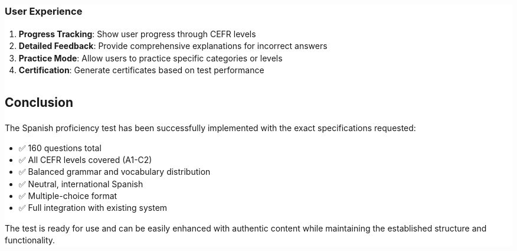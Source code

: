 ### User Experience
1. **Progress Tracking**: Show user progress through CEFR levels
2. **Detailed Feedback**: Provide comprehensive explanations for incorrect answers
3. **Practice Mode**: Allow users to practice specific categories or levels
4. **Certification**: Generate certificates based on test performance

## Conclusion

The Spanish proficiency test has been successfully implemented with the exact specifications requested:
- ✅ 160 questions total
- ✅ All CEFR levels covered (A1-C2)
- ✅ Balanced grammar and vocabulary distribution
- ✅ Neutral, international Spanish
- ✅ Multiple-choice format
- ✅ Full integration with existing system

The test is ready for use and can be easily enhanced with authentic content while maintaining the established structure and functionality.
